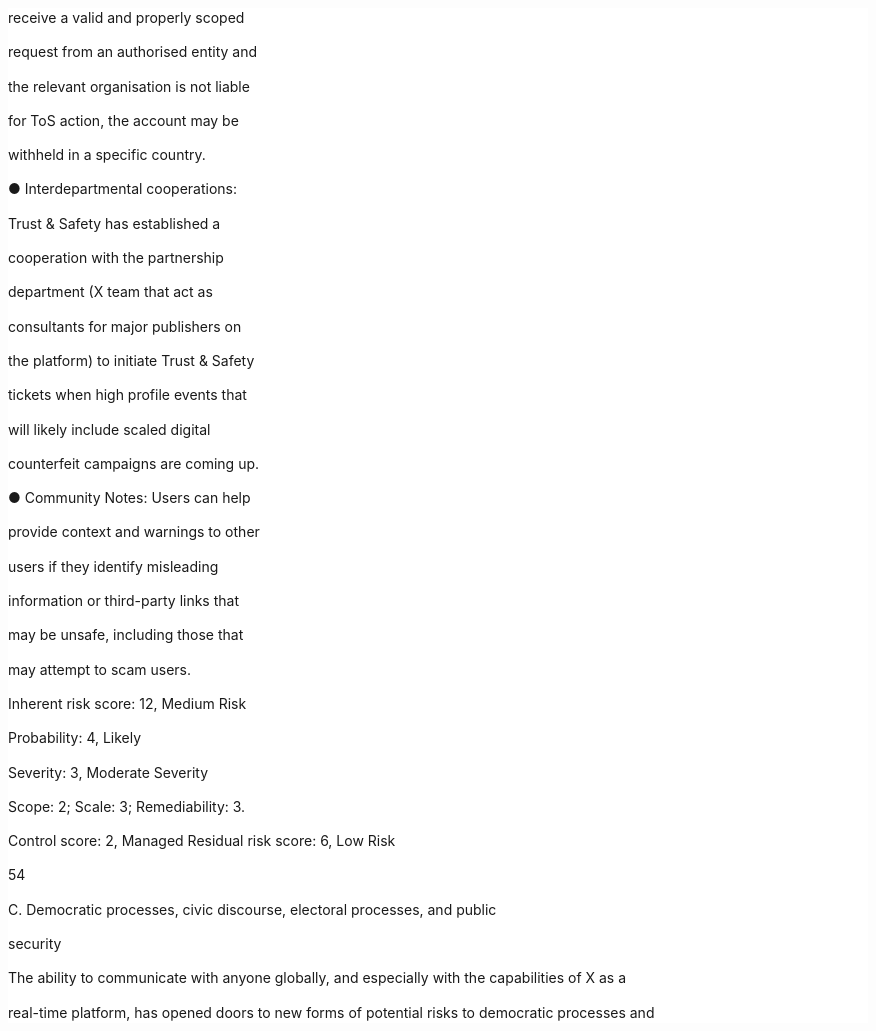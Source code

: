 receive a valid and properly scoped

request from an authorised entity and

the relevant organisation is not liable

for ToS action, the account may be

withheld in a specific country.

● Interdepartmental cooperations:

Trust \& Safety has established a

cooperation with the partnership

department (X team that act as

consultants for major publishers on

the platform) to initiate Trust \& Safety

tickets when high profile events that

will likely include scaled digital

counterfeit campaigns are coming up.

● Community Notes: Users can help

provide context and warnings to other

users if they identify misleading

information or third-party links that

may be unsafe, including those that

may attempt to scam users.



Inherent risk score: 12, Medium Risk

Probability: 4, Likely

Severity: 3, Moderate Severity

Scope: 2; Scale: 3; Remediability: 3.



Control score: 2, Managed Residual risk score: 6, Low Risk



54

C. Democratic processes, civic discourse, electoral processes, and public

security



The ability to communicate with anyone globally, and especially with the capabilities of X as a

real-time platform, has opened doors to new forms of potential risks to democratic processes and
